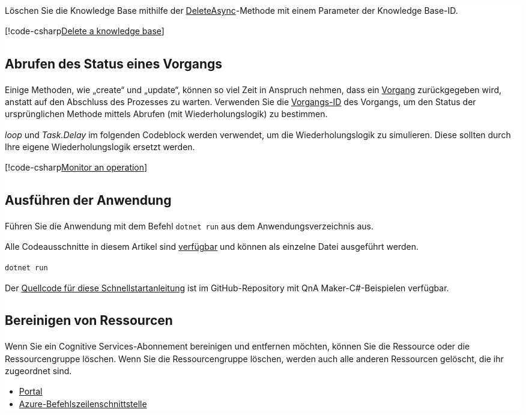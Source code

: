 Löschen Sie die Knowledge Base mithilfe der [DeleteAsync](https://docs.microsoft.com/dotnet/api/microsoft.azure.cognitiveservices.knowledge.qnamaker.knowledgebaseextensions.deleteasync?view=azure-dotnet)-Methode mit einem Parameter der Knowledge Base-ID.

[!code-csharp[Delete a knowledge base](~/samples-qnamaker-csharp/documentation-samples/quickstarts/Knowledgebase_Quickstart/Program.cs?name=DeleteKB&highlight=2)]

## <a name="get-status-of-an-operation"></a>Abrufen des Status eines Vorgangs

Einige Methoden, wie „create“ und „update“, können so viel Zeit in Anspruch nehmen, dass ein [Vorgang](https://docs.microsoft.com/dotnet/api/microsoft.azure.cognitiveservices.knowledge.qnamaker.models.operation?view=azure-dotnet) zurückgegeben wird, anstatt auf den Abschluss des Prozesses zu warten. Verwenden Sie die [Vorgangs-ID](https://docs.microsoft.com/dotnet/api/microsoft.azure.cognitiveservices.knowledge.qnamaker.models.operation.operationid?view=azure-dotnet#Microsoft_Azure_CognitiveServices_Knowledge_QnAMaker_Models_Operation_OperationId) des Vorgangs, um den Status der ursprünglichen Methode mittels Abrufen (mit Wiederholungslogik) zu bestimmen.

_loop_ und _Task.Delay_ im folgenden Codeblock werden verwendet, um die Wiederholungslogik zu simulieren. Diese sollten durch Ihre eigene Wiederholungslogik ersetzt werden.

[!code-csharp[Monitor an operation](~/samples-qnamaker-csharp/documentation-samples/quickstarts/Knowledgebase_Quickstart/Program.cs?name=MonitorOperation&highlight=10)]

## <a name="run-the-application"></a>Ausführen der Anwendung

Führen Sie die Anwendung mit dem Befehl `dotnet run` aus dem Anwendungsverzeichnis aus.

Alle Codeausschnitte in diesem Artikel sind [verfügbar](https://github.com/Azure-Samples/cognitive-services-qnamaker-python/blob/master/documentation-samples/quickstarts/knowledgebase_quickstart/knowledgebase_quickstart.py) und können als einzelne Datei ausgeführt werden.

```dotnetcli
dotnet run
```

Der [Quellcode für diese Schnellstartanleitung](https://github.com/Azure-Samples/cognitive-services-qnamaker-csharp/blob/master/documentation-samples/quickstarts/Knowledgebase_Quickstart/Program.cs) ist im GitHub-Repository mit QnA Maker-C#-Beispielen verfügbar.

## <a name="clean-up-resources"></a>Bereinigen von Ressourcen

Wenn Sie ein Cognitive Services-Abonnement bereinigen und entfernen möchten, können Sie die Ressource oder die Ressourcengruppe löschen. Wenn Sie die Ressourcengruppe löschen, werden auch alle anderen Ressourcen gelöscht, die ihr zugeordnet sind.

* [Portal](../../cognitive-services-apis-create-account.md#clean-up-resources)
* [Azure-Befehlszeilenschnittstelle](../../cognitive-services-apis-create-account-cli.md#clean-up-resources)